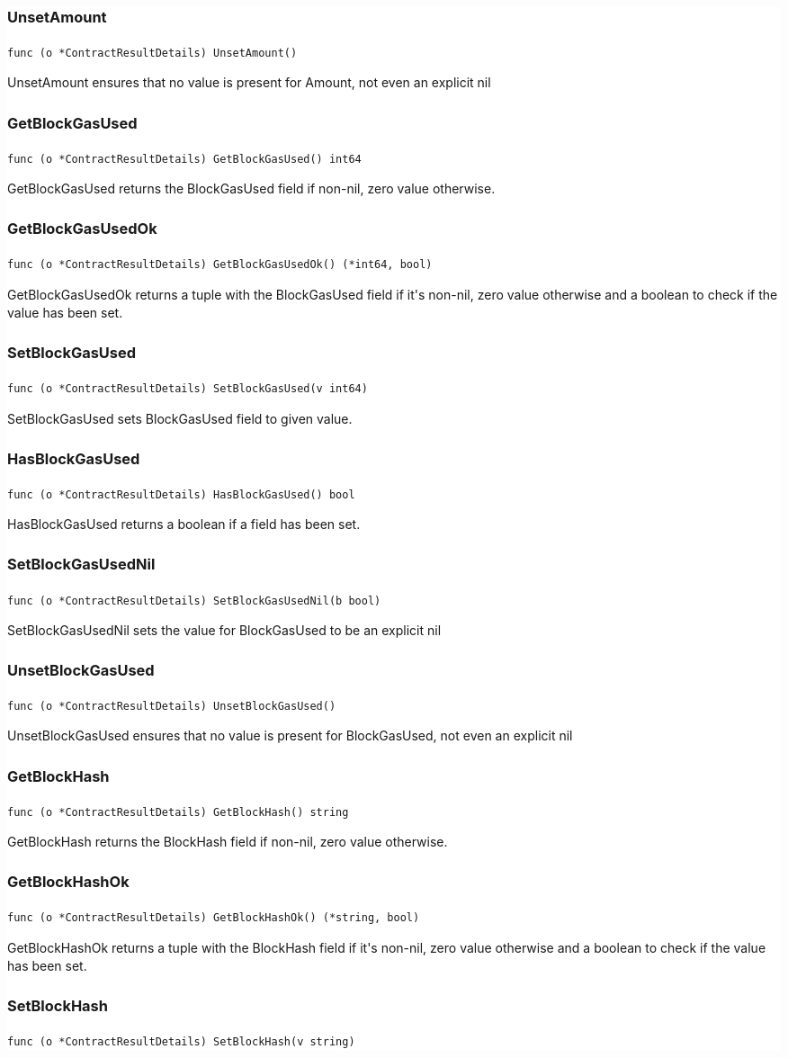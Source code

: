 ### UnsetAmount
`func (o *ContractResultDetails) UnsetAmount()`

UnsetAmount ensures that no value is present for Amount, not even an explicit nil
### GetBlockGasUsed

`func (o *ContractResultDetails) GetBlockGasUsed() int64`

GetBlockGasUsed returns the BlockGasUsed field if non-nil, zero value otherwise.

### GetBlockGasUsedOk

`func (o *ContractResultDetails) GetBlockGasUsedOk() (*int64, bool)`

GetBlockGasUsedOk returns a tuple with the BlockGasUsed field if it's non-nil, zero value otherwise
and a boolean to check if the value has been set.

### SetBlockGasUsed

`func (o *ContractResultDetails) SetBlockGasUsed(v int64)`

SetBlockGasUsed sets BlockGasUsed field to given value.

### HasBlockGasUsed

`func (o *ContractResultDetails) HasBlockGasUsed() bool`

HasBlockGasUsed returns a boolean if a field has been set.

### SetBlockGasUsedNil

`func (o *ContractResultDetails) SetBlockGasUsedNil(b bool)`

 SetBlockGasUsedNil sets the value for BlockGasUsed to be an explicit nil

### UnsetBlockGasUsed
`func (o *ContractResultDetails) UnsetBlockGasUsed()`

UnsetBlockGasUsed ensures that no value is present for BlockGasUsed, not even an explicit nil
### GetBlockHash

`func (o *ContractResultDetails) GetBlockHash() string`

GetBlockHash returns the BlockHash field if non-nil, zero value otherwise.

### GetBlockHashOk

`func (o *ContractResultDetails) GetBlockHashOk() (*string, bool)`

GetBlockHashOk returns a tuple with the BlockHash field if it's non-nil, zero value otherwise
and a boolean to check if the value has been set.

### SetBlockHash

`func (o *ContractResultDetails) SetBlockHash(v string)`
